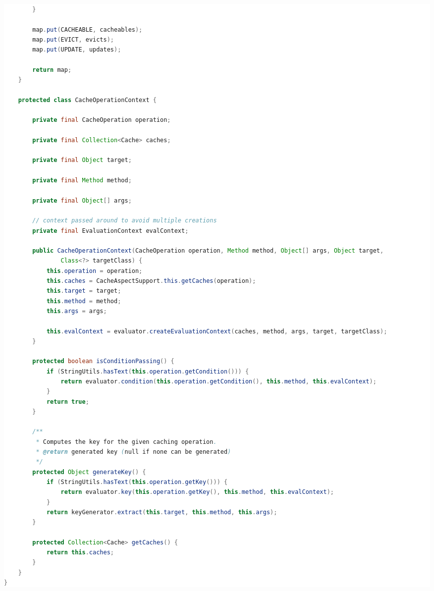 ```java
		}

		map.put(CACHEABLE, cacheables);
		map.put(EVICT, evicts);
		map.put(UPDATE, updates);

		return map;
	}

	protected class CacheOperationContext {

		private final CacheOperation operation;

		private final Collection<Cache> caches;

		private final Object target;

		private final Method method;

		private final Object[] args;

		// context passed around to avoid multiple creations
		private final EvaluationContext evalContext;

		public CacheOperationContext(CacheOperation operation, Method method, Object[] args, Object target,
				Class<?> targetClass) {
			this.operation = operation;
			this.caches = CacheAspectSupport.this.getCaches(operation);
			this.target = target;
			this.method = method;
			this.args = args;

			this.evalContext = evaluator.createEvaluationContext(caches, method, args, target, targetClass);
		}

		protected boolean isConditionPassing() {
			if (StringUtils.hasText(this.operation.getCondition())) {
				return evaluator.condition(this.operation.getCondition(), this.method, this.evalContext);
			}
			return true;
		}

		/**
		 * Computes the key for the given caching operation.
		 * @return generated key (null if none can be generated)
		 */
		protected Object generateKey() {
			if (StringUtils.hasText(this.operation.getKey())) {
				return evaluator.key(this.operation.getKey(), this.method, this.evalContext);
			}
			return keyGenerator.extract(this.target, this.method, this.args);
		}

		protected Collection<Cache> getCaches() {
			return this.caches;
		}
	}
}

```